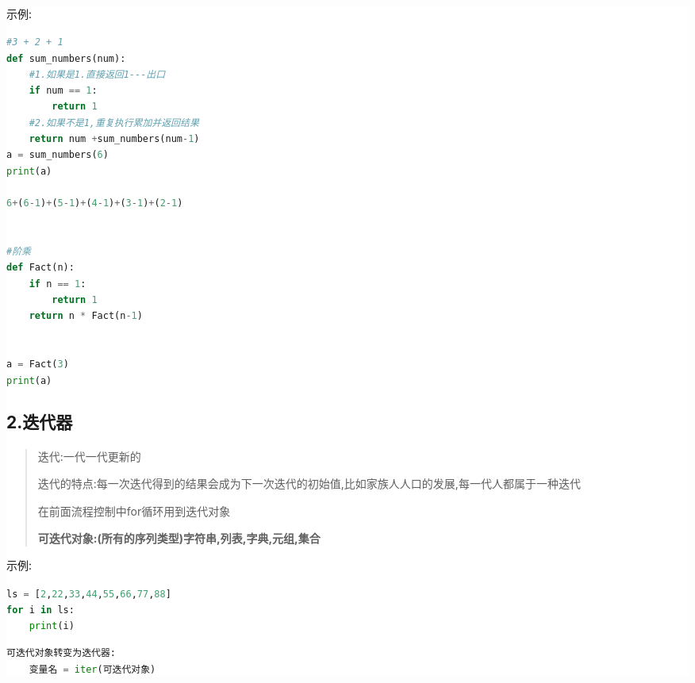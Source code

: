

示例:

```python
#3 + 2 + 1
def sum_numbers(num):
    #1.如果是1.直接返回1---出口
    if num == 1:
        return 1
    #2.如果不是1,重复执行累加并返回结果
    return num +sum_numbers(num-1)
a = sum_numbers(6)
print(a)

6+(6-1)+(5-1)+(4-1)+(3-1)+(2-1)


#阶乘
def Fact(n):
    if n == 1:
        return 1
    return n * Fact(n-1)


a = Fact(3)
print(a)
```



## 2.迭代器



> 迭代:一代一代更新的
>
> 迭代的特点:每一次迭代得到的结果会成为下一次迭代的初始值,比如家族人人口的发展,每一代人都属于一种迭代
>
> 在前面流程控制中for循环用到迭代对象
>
> **可迭代对象:(所有的序列类型)字符串,列表,字典,元组,集合**



示例:

```python
ls = [2,22,33,44,55,66,77,88]
for i in ls:
    print(i)
```



```python
可迭代对象转变为迭代器:
    变量名 = iter(可迭代对象)
```
